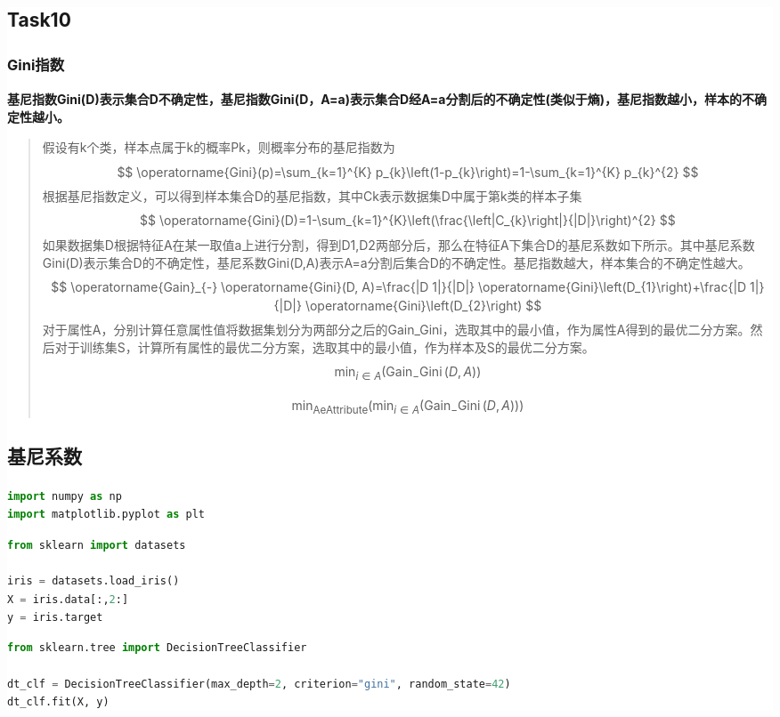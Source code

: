 ## Task10

### Gini指数

**基尼指数Gini(D)表示集合D不确定性，基尼指数Gini(D，A=a)表示集合D经A=a分割后的不确定性(类似于熵)，基尼指数越小，样本的不确定性越小。** 

> 假设有k个类，样本点属于k的概率Pk，则概率分布的基尼指数为
> $$
> \operatorname{Gini}(p)=\sum_{k=1}^{K} p_{k}\left(1-p_{k}\right)=1-\sum_{k=1}^{K} p_{k}^{2}
> $$
> 根据基尼指数定义，可以得到样本集合D的基尼指数，其中Ck表示数据集D中属于第k类的样本子集
> $$
> \operatorname{Gini}(D)=1-\sum_{k=1}^{K}\left(\frac{\left|C_{k}\right|}{|D|}\right)^{2}
> $$
> 如果数据集D根据特征A在某一取值a上进行分割，得到D1,D2两部分后，那么在特征A下集合D的基尼系数如下所示。其中基尼系数Gini(D)表示集合D的不确定性，基尼系数Gini(D,A)表示A=a分割后集合D的不确定性。基尼指数越大，样本集合的不确定性越大。
> $$
> \operatorname{Gain}_{-} \operatorname{Gini}(D, A)=\frac{|D 1|}{|D|} \operatorname{Gini}\left(D_{1}\right)+\frac{|D 1|}{|D|} \operatorname{Gini}\left(D_{2}\right)
> $$
> 对于属性A，分别计算任意属性值将数据集划分为两部分之后的Gain_Gini，选取其中的最小值，作为属性A得到的最优二分方案。然后对于训练集S，计算所有属性的最优二分方案，选取其中的最小值，作为样本及S的最优二分方案。
> $$
> \min _{i \in A}\left(\operatorname{Gain}_{-} \operatorname{Gini}(D, A)\right)
> $$
> 
> $$
> \min _{\text {AeAttribute}}\left(\min _{i \in A}\left(\operatorname{Gain}_{-} \operatorname{Gini}(D, A)\right)\right)
> $$



## 基尼系数


```python
import numpy as np
import matplotlib.pyplot as plt
```


```python
from sklearn import datasets

iris = datasets.load_iris()
X = iris.data[:,2:]
y = iris.target
```


```python
from sklearn.tree import DecisionTreeClassifier

dt_clf = DecisionTreeClassifier(max_depth=2, criterion="gini", random_state=42)
dt_clf.fit(X, y)
```
